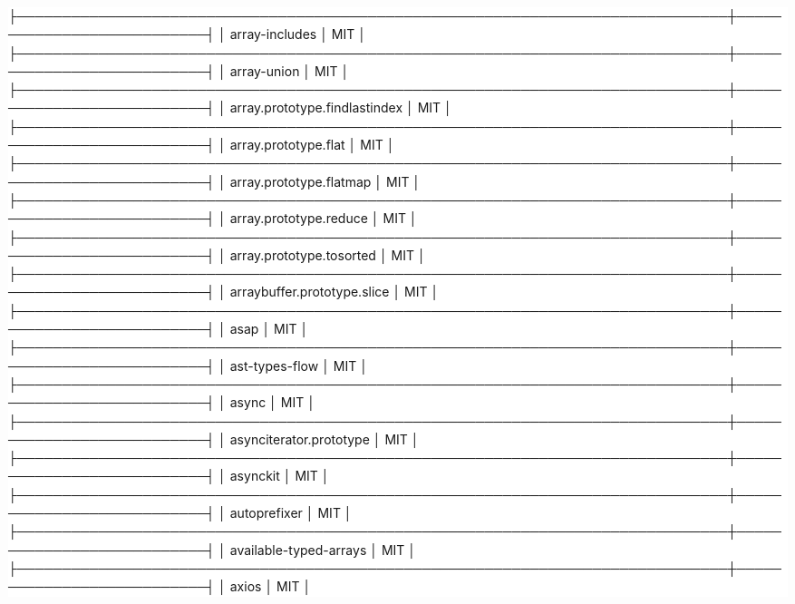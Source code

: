 ├───────────────────────────────────────────────────────────────────────────────┼───────────────────────────┤
│ array-includes                                                                │ MIT                       │
├───────────────────────────────────────────────────────────────────────────────┼───────────────────────────┤
│ array-union                                                                   │ MIT                       │
├───────────────────────────────────────────────────────────────────────────────┼───────────────────────────┤
│ array.prototype.findlastindex                                                 │ MIT                       │
├───────────────────────────────────────────────────────────────────────────────┼───────────────────────────┤
│ array.prototype.flat                                                          │ MIT                       │
├───────────────────────────────────────────────────────────────────────────────┼───────────────────────────┤
│ array.prototype.flatmap                                                       │ MIT                       │
├───────────────────────────────────────────────────────────────────────────────┼───────────────────────────┤
│ array.prototype.reduce                                                        │ MIT                       │
├───────────────────────────────────────────────────────────────────────────────┼───────────────────────────┤
│ array.prototype.tosorted                                                      │ MIT                       │
├───────────────────────────────────────────────────────────────────────────────┼───────────────────────────┤
│ arraybuffer.prototype.slice                                                   │ MIT                       │
├───────────────────────────────────────────────────────────────────────────────┼───────────────────────────┤
│ asap                                                                          │ MIT                       │
├───────────────────────────────────────────────────────────────────────────────┼───────────────────────────┤
│ ast-types-flow                                                                │ MIT                       │
├───────────────────────────────────────────────────────────────────────────────┼───────────────────────────┤
│ async                                                                         │ MIT                       │
├───────────────────────────────────────────────────────────────────────────────┼───────────────────────────┤
│ asynciterator.prototype                                                       │ MIT                       │
├───────────────────────────────────────────────────────────────────────────────┼───────────────────────────┤
│ asynckit                                                                      │ MIT                       │
├───────────────────────────────────────────────────────────────────────────────┼───────────────────────────┤
│ autoprefixer                                                                  │ MIT                       │
├───────────────────────────────────────────────────────────────────────────────┼───────────────────────────┤
│ available-typed-arrays                                                        │ MIT                       │
├───────────────────────────────────────────────────────────────────────────────┼───────────────────────────┤
│ axios                                                                         │ MIT                       │